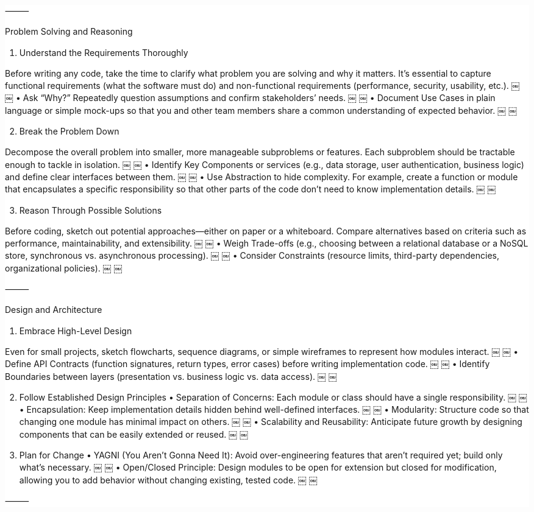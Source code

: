 ⸻

Problem Solving and Reasoning

1. Understand the Requirements Thoroughly

Before writing any code, take the time to clarify what problem you are solving and why it matters. It’s essential to capture functional requirements (what the software must do) and non-functional requirements (performance, security, usability, etc.).  ￼ ￼
	•	Ask “Why?” Repeatedly question assumptions and confirm stakeholders’ needs.  ￼ ￼
	•	Document Use Cases in plain language or simple mock-ups so that you and other team members share a common understanding of expected behavior.  ￼ ￼

2. Break the Problem Down

Decompose the overall problem into smaller, more manageable subproblems or features. Each subproblem should be tractable enough to tackle in isolation.  ￼ ￼
	•	Identify Key Components or services (e.g., data storage, user authentication, business logic) and define clear interfaces between them.  ￼ ￼
	•	Use Abstraction to hide complexity. For example, create a function or module that encapsulates a specific responsibility so that other parts of the code don’t need to know implementation details.  ￼ ￼

3. Reason Through Possible Solutions

Before coding, sketch out potential approaches—either on paper or a whiteboard. Compare alternatives based on criteria such as performance, maintainability, and extensibility.  ￼ ￼
	•	Weigh Trade-offs (e.g., choosing between a relational database or a NoSQL store, synchronous vs. asynchronous processing).  ￼ ￼
	•	Consider Constraints (resource limits, third-party dependencies, organizational policies).  ￼ ￼

⸻

Design and Architecture

1. Embrace High-Level Design

Even for small projects, sketch flowcharts, sequence diagrams, or simple wireframes to represent how modules interact.  ￼ ￼
	•	Define API Contracts (function signatures, return types, error cases) before writing implementation code.  ￼ ￼
	•	Identify Boundaries between layers (presentation vs. business logic vs. data access).  ￼ ￼

2. Follow Established Design Principles
	•	Separation of Concerns: Each module or class should have a single responsibility.  ￼ ￼
	•	Encapsulation: Keep implementation details hidden behind well-defined interfaces.  ￼ ￼
	•	Modularity: Structure code so that changing one module has minimal impact on others.  ￼ ￼
	•	Scalability and Reusability: Anticipate future growth by designing components that can be easily extended or reused.  ￼ ￼

3. Plan for Change
	•	YAGNI (You Aren’t Gonna Need It): Avoid over-engineering features that aren’t required yet; build only what’s necessary.  ￼ ￼
	•	Open/Closed Principle: Design modules to be open for extension but closed for modification, allowing you to add behavior without changing existing, tested code.  ￼ ￼

⸻
